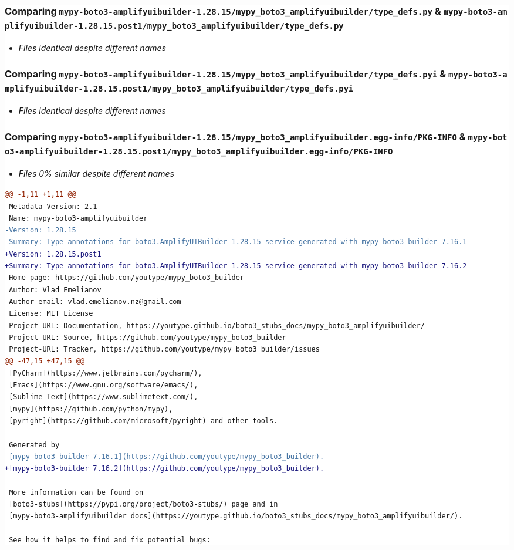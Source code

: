 ### Comparing `mypy-boto3-amplifyuibuilder-1.28.15/mypy_boto3_amplifyuibuilder/type_defs.py` & `mypy-boto3-amplifyuibuilder-1.28.15.post1/mypy_boto3_amplifyuibuilder/type_defs.py`

 * *Files identical despite different names*

### Comparing `mypy-boto3-amplifyuibuilder-1.28.15/mypy_boto3_amplifyuibuilder/type_defs.pyi` & `mypy-boto3-amplifyuibuilder-1.28.15.post1/mypy_boto3_amplifyuibuilder/type_defs.pyi`

 * *Files identical despite different names*

### Comparing `mypy-boto3-amplifyuibuilder-1.28.15/mypy_boto3_amplifyuibuilder.egg-info/PKG-INFO` & `mypy-boto3-amplifyuibuilder-1.28.15.post1/mypy_boto3_amplifyuibuilder.egg-info/PKG-INFO`

 * *Files 0% similar despite different names*

```diff
@@ -1,11 +1,11 @@
 Metadata-Version: 2.1
 Name: mypy-boto3-amplifyuibuilder
-Version: 1.28.15
-Summary: Type annotations for boto3.AmplifyUIBuilder 1.28.15 service generated with mypy-boto3-builder 7.16.1
+Version: 1.28.15.post1
+Summary: Type annotations for boto3.AmplifyUIBuilder 1.28.15 service generated with mypy-boto3-builder 7.16.2
 Home-page: https://github.com/youtype/mypy_boto3_builder
 Author: Vlad Emelianov
 Author-email: vlad.emelianov.nz@gmail.com
 License: MIT License
 Project-URL: Documentation, https://youtype.github.io/boto3_stubs_docs/mypy_boto3_amplifyuibuilder/
 Project-URL: Source, https://github.com/youtype/mypy_boto3_builder
 Project-URL: Tracker, https://github.com/youtype/mypy_boto3_builder/issues
@@ -47,15 +47,15 @@
 [PyCharm](https://www.jetbrains.com/pycharm/),
 [Emacs](https://www.gnu.org/software/emacs/),
 [Sublime Text](https://www.sublimetext.com/),
 [mypy](https://github.com/python/mypy),
 [pyright](https://github.com/microsoft/pyright) and other tools.
 
 Generated by
-[mypy-boto3-builder 7.16.1](https://github.com/youtype/mypy_boto3_builder).
+[mypy-boto3-builder 7.16.2](https://github.com/youtype/mypy_boto3_builder).
 
 More information can be found on
 [boto3-stubs](https://pypi.org/project/boto3-stubs/) page and in
 [mypy-boto3-amplifyuibuilder docs](https://youtype.github.io/boto3_stubs_docs/mypy_boto3_amplifyuibuilder/).
 
 See how it helps to find and fix potential bugs:
```
